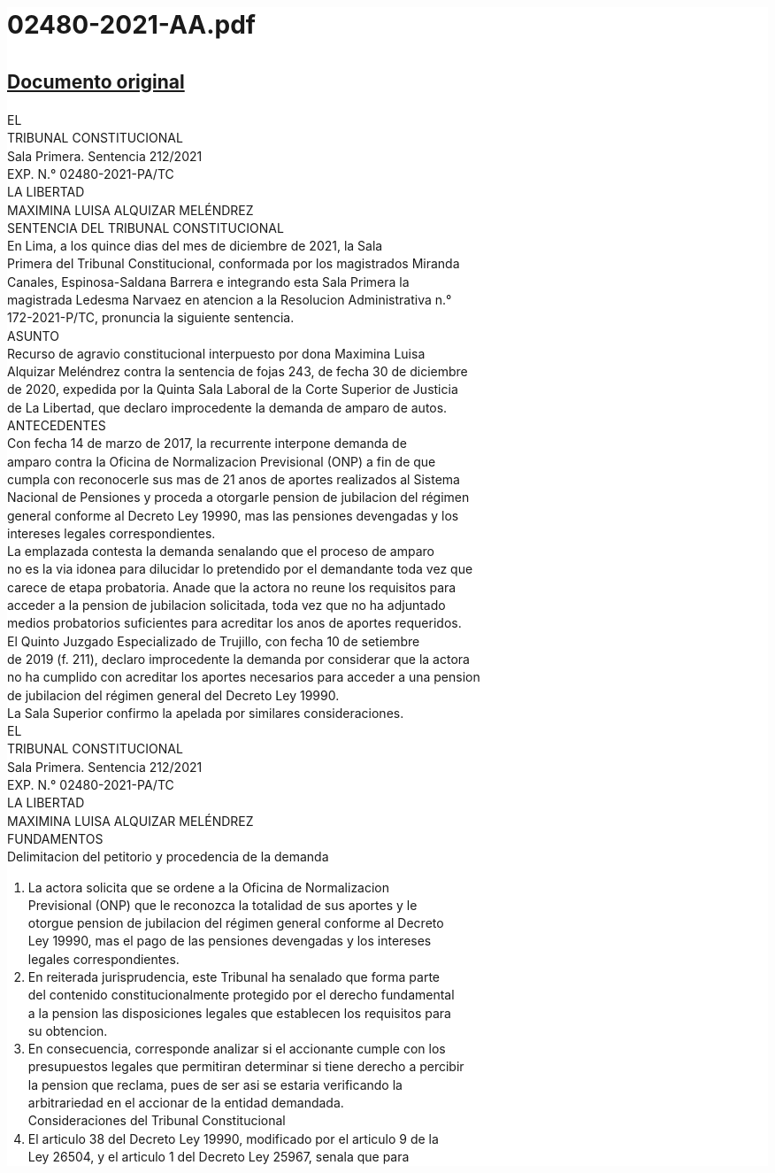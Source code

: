 
02480-2021-AA.pdf
=================
  
[Documento original](https://tc.gob.pe/jurisprudencia/2021/02480-2021-AA.pdf)  
---  
EL  
TRIBUNAL CONSTITUCIONAL  
Sala Primera. Sentencia 212/2021  
EXP. N.° 02480-2021-PA/TC  
LA LIBERTAD  
MAXIMINA LUISA ALQUIZAR MELÉNDREZ  
SENTENCIA DEL TRIBUNAL CONSTITUCIONAL  
En Lima, a los quince dias del mes de diciembre de 2021, la Sala  
Primera del Tribunal Constitucional, conformada por los magistrados Miranda  
Canales, Espinosa-Saldana Barrera e integrando esta Sala Primera la  
magistrada Ledesma Narvaez en atencion a la Resolucion Administrativa n.°  
172-2021-P/TC, pronuncia la siguiente sentencia.  
ASUNTO  
Recurso de agravio constitucional interpuesto por dona Maximina Luisa  
Alquizar Meléndrez contra la sentencia de fojas 243, de fecha 30 de diciembre  
de 2020, expedida por la Quinta Sala Laboral de la Corte Superior de Justicia  
de La Libertad, que declaro improcedente la demanda de amparo de autos.  
ANTECEDENTES  
Con fecha 14 de marzo de 2017, la recurrente interpone demanda de  
amparo contra la Oficina de Normalizacion Previsional (ONP) a fin de que  
cumpla con reconocerle sus mas de 21 anos de aportes realizados al Sistema  
Nacional de Pensiones y proceda a otorgarle pension de jubilacion del régimen  
general conforme al Decreto Ley 19990, mas las pensiones devengadas y los  
intereses legales correspondientes.  
La emplazada contesta la demanda senalando que el proceso de amparo  
no es la via idonea para dilucidar lo pretendido por el demandante toda vez que  
carece de etapa probatoria. Anade que la actora no reune los requisitos para  
acceder a la pension de jubilacion solicitada, toda vez que no ha adjuntado  
medios probatorios suficientes para acreditar los anos de aportes requeridos.  
El Quinto Juzgado Especializado de Trujillo, con fecha 10 de setiembre  
de 2019 (f. 211), declaro improcedente la demanda por considerar que la actora  
no ha cumplido con acreditar los aportes necesarios para acceder a una pension  
de jubilacion del régimen general del Decreto Ley 19990.  
La Sala Superior confirmo la apelada por similares consideraciones.  
EL  
TRIBUNAL CONSTITUCIONAL  
Sala Primera. Sentencia 212/2021  
EXP. N.° 02480-2021-PA/TC  
LA LIBERTAD  
MAXIMINA LUISA ALQUIZAR MELÉNDREZ  
FUNDAMENTOS  
Delimitacion del petitorio y procedencia de la demanda  
1. La actora solicita que se ordene a la Oficina de Normalizacion  
Previsional (ONP) que le reconozca la totalidad de sus aportes y le  
otorgue pension de jubilacion del régimen general conforme al Decreto  
Ley 19990, mas el pago de las pensiones devengadas y los intereses  
legales correspondientes.  
2. En reiterada jurisprudencia, este Tribunal ha senalado que forma parte  
del contenido constitucionalmente protegido por el derecho fundamental  
a la pension las disposiciones legales que establecen los requisitos para  
su obtencion.  
3. En consecuencia, corresponde analizar si el accionante cumple con los  
presupuestos legales que permitiran determinar si tiene derecho a percibir  
la pension que reclama, pues de ser asi se estaria verificando la  
arbitrariedad en el accionar de la entidad demandada.  
Consideraciones del Tribunal Constitucional  
4. El articulo 38 del Decreto Ley 19990, modificado por el articulo 9 de la  
Ley 26504, y el articulo 1 del Decreto Ley 25967, senala que para  